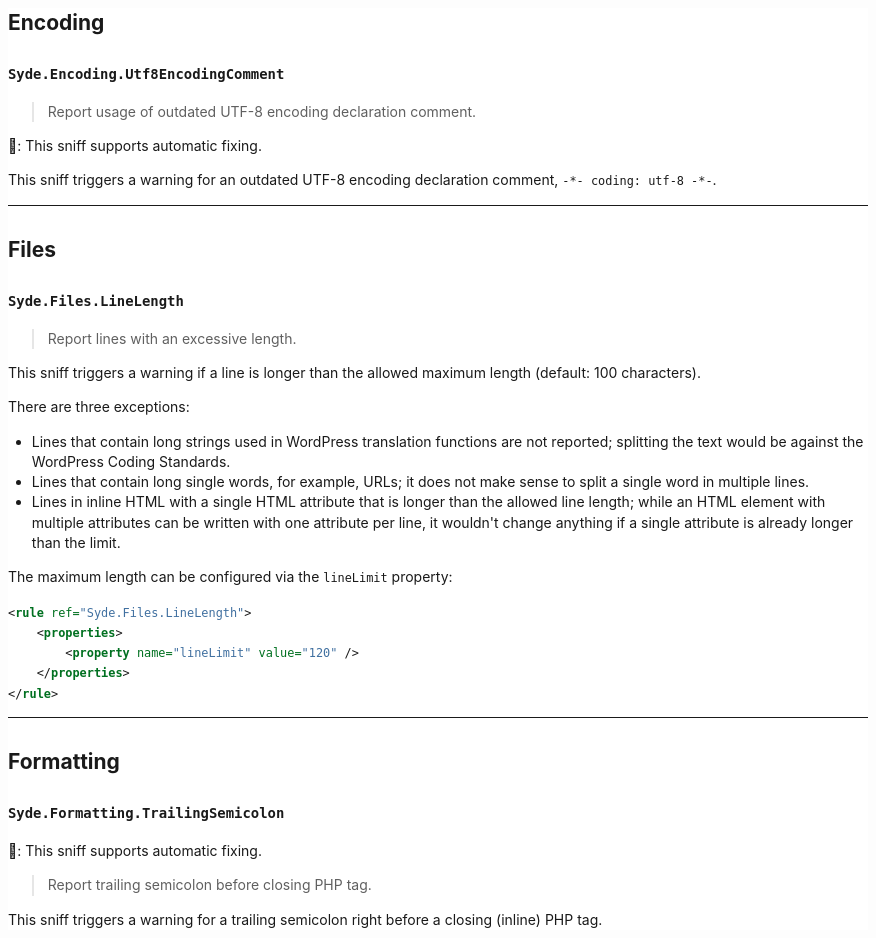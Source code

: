 
## Encoding

### `Syde.Encoding.Utf8EncodingComment`

> Report usage of outdated UTF-8 encoding declaration comment.

🔧: This sniff supports automatic fixing.

This sniff triggers a warning for an outdated UTF-8 encoding declaration comment, `-*- coding: utf-8 -*-`.

---

## Files

### `Syde.Files.LineLength`

> Report lines with an excessive length.

This sniff triggers a warning if a line is longer than the allowed maximum length (default: 100 characters).

There are three exceptions:

- Lines that contain long strings used in WordPress translation functions are not reported; splitting the text would be against the WordPress Coding Standards.
- Lines that contain long single words, for example, URLs; it does not make sense to split a single word in multiple lines.
- Lines in inline HTML with a single HTML attribute that is longer than the allowed line length; while an HTML element with multiple attributes can be written with one attribute per line, it wouldn't change anything if a single attribute is already longer than the limit.

The maximum length can be configured via the `lineLimit` property:

```xml
<rule ref="Syde.Files.LineLength">
    <properties>
        <property name="lineLimit" value="120" />
    </properties>
</rule>
```

---

## Formatting

### `Syde.Formatting.TrailingSemicolon`

🔧: This sniff supports automatic fixing.

> Report trailing semicolon before closing PHP tag.

This sniff triggers a warning for a trailing semicolon right before a closing (inline) PHP tag.
